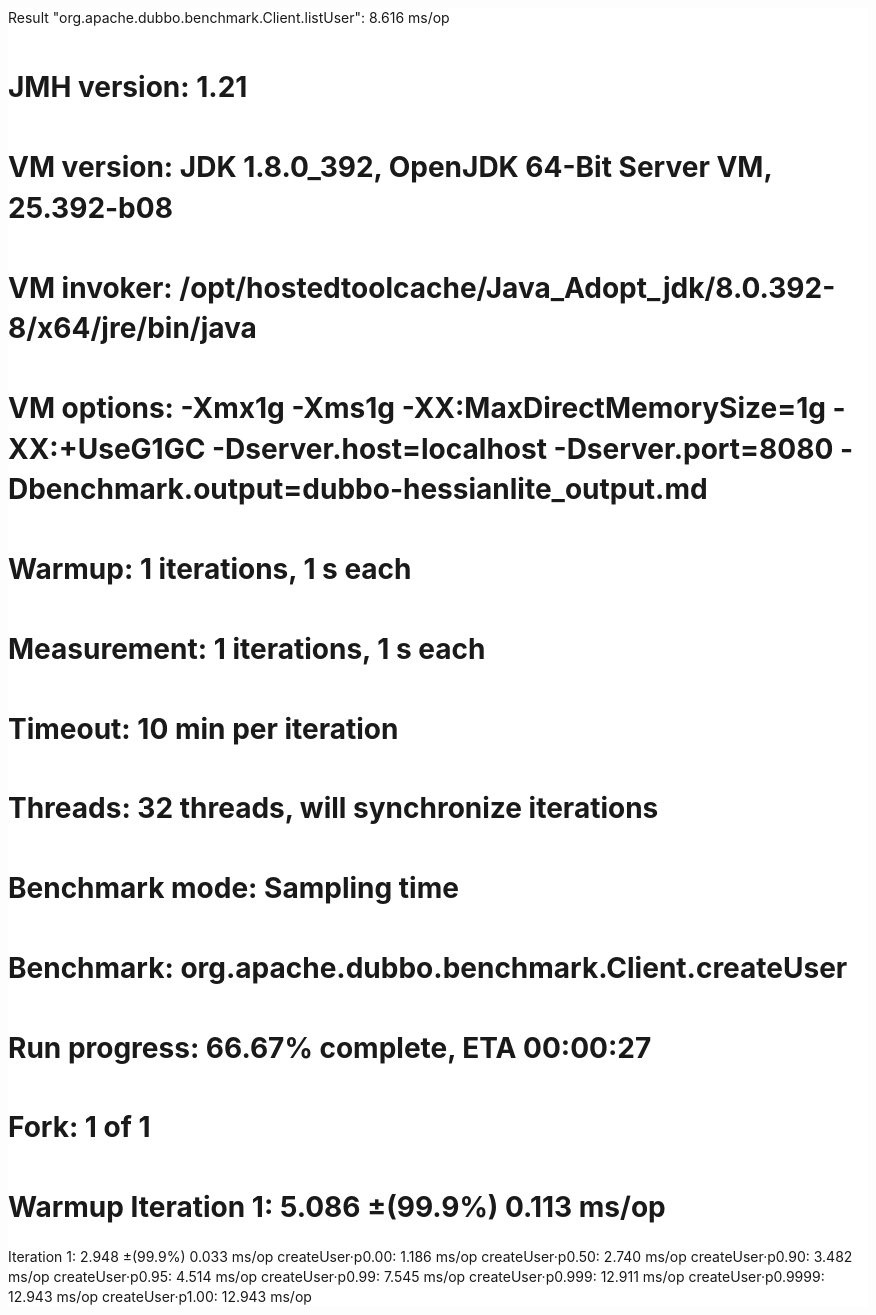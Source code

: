 
Result "org.apache.dubbo.benchmark.Client.listUser":
  8.616 ms/op


# JMH version: 1.21
# VM version: JDK 1.8.0_392, OpenJDK 64-Bit Server VM, 25.392-b08
# VM invoker: /opt/hostedtoolcache/Java_Adopt_jdk/8.0.392-8/x64/jre/bin/java
# VM options: -Xmx1g -Xms1g -XX:MaxDirectMemorySize=1g -XX:+UseG1GC -Dserver.host=localhost -Dserver.port=8080 -Dbenchmark.output=dubbo-hessianlite_output.md
# Warmup: 1 iterations, 1 s each
# Measurement: 1 iterations, 1 s each
# Timeout: 10 min per iteration
# Threads: 32 threads, will synchronize iterations
# Benchmark mode: Sampling time
# Benchmark: org.apache.dubbo.benchmark.Client.createUser

# Run progress: 66.67% complete, ETA 00:00:27
# Fork: 1 of 1
# Warmup Iteration   1: 5.086 ±(99.9%) 0.113 ms/op
Iteration   1: 2.948 ±(99.9%) 0.033 ms/op
                 createUser·p0.00:   1.186 ms/op
                 createUser·p0.50:   2.740 ms/op
                 createUser·p0.90:   3.482 ms/op
                 createUser·p0.95:   4.514 ms/op
                 createUser·p0.99:   7.545 ms/op
                 createUser·p0.999:  12.911 ms/op
                 createUser·p0.9999: 12.943 ms/op
                 createUser·p1.00:   12.943 ms/op
